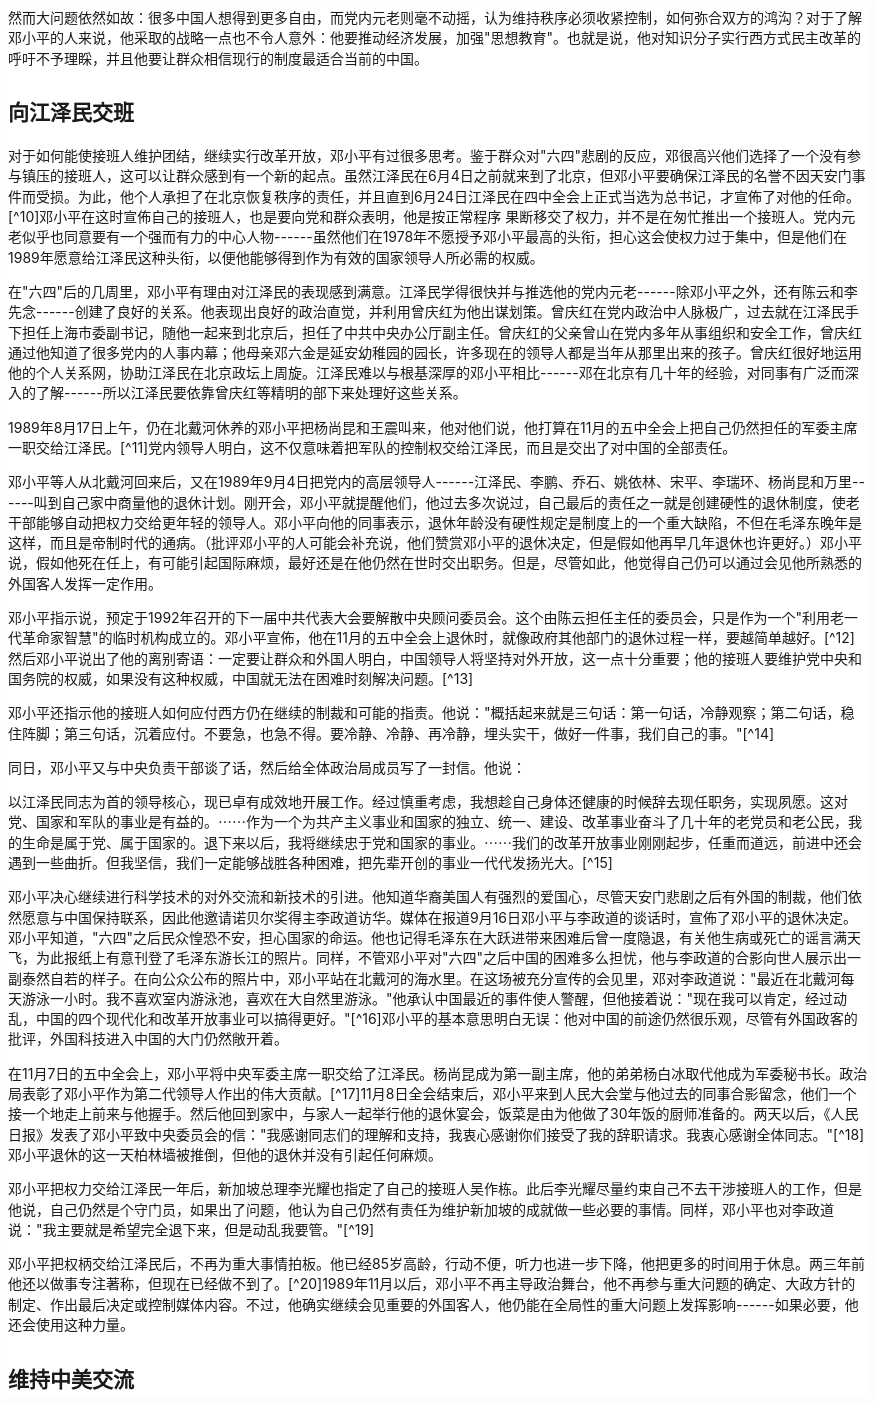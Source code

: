 然而大问题依然如故：很多中国人想得到更多自由，而党内元老则毫不动摇，认为维持秩序必须收紧控制，如何弥合双方的鸿沟？对于了解邓小平的人来说，他采取的战略一点也不令人意外：他要推动经济发展，加强"思想教育"。也就是说，他对知识分子实行西方式民主改革的呼吁不予理睬，并且他要让群众相信现行的制度最适合当前的中国。

## 向江泽民交班

对于如何能使接班人维护团结，继续实行改革开放，邓小平有过很多思考。鉴于群众对"六四"悲剧的反应，邓很高兴他们选择了一个没有参与镇压的接班人，这可以让群众感到有一个新的起点。虽然江泽民在6月4日之前就来到了北京，但邓小平要确保江泽民的名誉不因天安门事件而受损。为此，他个人承担了在北京恢复秩序的责任，并且直到6月24日江泽民在四中全会上正式当选为总书记，才宣佈了对他的任命。[^10]邓小平在这时宣佈自己的接班人，也是要向党和群众表明，他是按正常程序
果断移交了权力，并不是在匆忙推出一个接班人。党内元老似乎也同意要有一个强而有力的中心人物------虽然他们在1978年不愿授予邓小平最高的头衔，担心这会使权力过于集中，但是他们在1989年愿意给江泽民这种头衔，以便他能够得到作为有效的国家领导人所必需的权威。

在"六四"后的几周里，邓小平有理由对江泽民的表现感到满意。江泽民学得很快并与推选他的党内元老------除邓小平之外，还有陈云和李先念------创建了良好的关系。他表现出良好的政治直觉，并利用曾庆红为他出谋划策。曾庆红在党内政治中人脉极广，过去就在江泽民手下担任上海市委副书记，随他一起来到北京后，担任了中共中央办公厅副主任。曾庆红的父亲曾山在党内多年从事组织和安全工作，曾庆红通过他知道了很多党内的人事内幕；他母亲邓六金是延安幼稚园的园长，许多现在的领导人都是当年从那里出来的孩子。曾庆红很好地运用他的个人关系网，协助江泽民在北京政坛上周旋。江泽民难以与根基深厚的邓小平相比------邓在北京有几十年的经验，对同事有广泛而深入的了解------所以江泽民要依靠曾庆红等精明的部下来处理好这些关系。

1989年8月17日上午，仍在北戴河休养的邓小平把杨尚昆和王震叫来，他对他们说，他打算在11月的五中全会上把自己仍然担任的军委主席一职交给江泽民。[^11]党内领导人明白，这不仅意味着把军队的控制权交给江泽民，而且是交出了对中国的全部责任。

邓小平等人从北戴河回来后，又在1989年9月4日把党内的高层领导人------江泽民、李鹏、乔石、姚依林、宋平、李瑞环、杨尚昆和万里------叫到自己家中商量他的退休计划。刚开会，邓小平就提醒他们，他过去多次说过，自己最后的责任之一就是创建硬性的退休制度，使老干部能够自动把权力交给更年轻的领导人。邓小平向他的同事表示，退休年龄没有硬性规定是制度上的一个重大缺陷，不但在毛泽东晚年是这样，而且是帝制时代的通病。（批评邓小平的人可能会补充说，他们赞赏邓小平的退休决定，但是假如他再早几年退休也许更好。）邓小平说，假如他死在任上，有可能引起国际麻烦，最好还是在他仍然在世时交出职务。但是，尽管如此，他觉得自己仍可以通过会见他所熟悉的外国客人发挥一定作用。

邓小平指示说，预定于1992年召开的下一届中共代表大会要解散中央顾问委员会。这个由陈云担任主任的委员会，只是作为一个"利用老一代革命家智慧"的临时机构成立的。邓小平宣佈，他在11月的五中全会上退休时，就像政府其他部门的退休过程一样，要越简单越好。[^12]然后邓小平说出了他的离别寄语：一定要让群众和外国人明白，中国领导人将坚持对外开放，这一点十分重要；他的接班人要维护党中央和国务院的权威，如果没有这种权威，中国就无法在困难时刻解决问题。[^13]

邓小平还指示他的接班人如何应付西方仍在继续的制裁和可能的指责。他说："概括起来就是三句话：第一句话，冷静观察；第二句话，稳住阵脚；第三句话，沉着应付。不要急，也急不得。要冷静、冷静、再冷静，埋头实干，做好一件事，我们自己的事。"[^14]

同日，邓小平又与中央负责干部谈了话，然后给全体政治局成员写了一封信。他说：

以江泽民同志为首的领导核心，现已卓有成效地开展工作。经过慎重考虑，我想趁自己身体还健康的时候辞去现任职务，实现夙愿。这对党、国家和军队的事业是有益的。⋯⋯作为一个为共产主义事业和国家的独立、统一、建设、改革事业奋斗了几十年的老党员和老公民，我的生命是属于党、属于国家的。退下来以后，我将继续忠于党和国家的事业。⋯⋯我们的改革开放事业刚刚起步，任重而道远，前进中还会遇到一些曲折。但我坚信，我们一定能够战胜各种困难，把先辈开创的事业一代代发扬光大。[^15]

邓小平决心继续进行科学技术的对外交流和新技术的引进。他知道华裔美国人有强烈的爱国心，尽管天安门悲剧之后有外国的制裁，他们依然愿意与中国保持联系，因此他邀请诺贝尔奖得主李政道访华。媒体在报道9月16日邓小平与李政道的谈话时，宣佈了邓小平的退休决定。邓小平知道，"六四"之后民众惶恐不安，担心国家的命运。他也记得毛泽东在大跃进带来困难后曾一度隐退，有关他生病或死亡的谣言满天飞，为此报纸上有意刊登了毛泽东游长江的照片。同样，不管邓小平对"六四"之后中国的困难多么担忧，他与李政道的合影向世人展示出一副泰然自若的样子。在向公众公布的照片中，邓小平站在北戴河的海水里。在这场被充分宣传的会见里，邓对李政道说："最近在北戴河每天游泳一小时。我不喜欢室内游泳池，喜欢在大自然里游泳。"他承认中国最近的事件使人警醒，但他接着说："现在我可以肯定，经过动乱，中国的四个现代化和改革开放事业可以搞得更好。"[^16]邓小平的基本意思明白无误：他对中国的前途仍然很乐观，尽管有外国政客的批评，外国科技进入中国的大门仍然敞开着。

在11月7日的五中全会上，邓小平将中央军委主席一职交给了江泽民。杨尚昆成为第一副主席，他的弟弟杨白冰取代他成为军委秘书长。政治局表彰了邓小平作为第二代领导人作出的伟大贡献。[^17]11月8日全会结束后，邓小平来到人民大会堂与他过去的同事合影留念，他们一个接一个地走上前来与他握手。然后他回到家中，与家人一起举行他的退休宴会，饭菜是由为他做了30年饭的厨师准备的。两天以后，《人民日报》发表了邓小平致中央委员会的信："我感谢同志们的理解和支持，我衷心感谢你们接受了我的辞职请求。我衷心感谢全体同志。"[^18]邓小平退休的这一天柏林墙被推倒，但他的退休并没有引起任何麻烦。

邓小平把权力交给江泽民一年后，新加坡总理李光耀也指定了自己的接班人吴作栋。此后李光耀尽量约束自己不去干涉接班人的工作，但是他说，自己仍然是个守门员，如果出了问题，他认为自己仍然有责任为维护新加坡的成就做一些必要的事情。同样，邓小平也对李政道说："我主要就是希望完全退下来，但是动乱我要管。"[^19]

邓小平把权柄交给江泽民后，不再为重大事情拍板。他已经85岁高龄，行动不便，听力也进一步下降，他把更多的时间用于休息。两三年前他还以做事专注著称，但现在已经做不到了。[^20]1989年11月以后，邓小平不再主导政治舞台，他不再参与重大问题的确定、大政方针的制定、作出最后决定或控制媒体内容。不过，他确实继续会见重要的外国客人，他仍能在全局性的重大问题上发挥影响------如果必要，他还会使用这种力量。

## 维持中美交流
